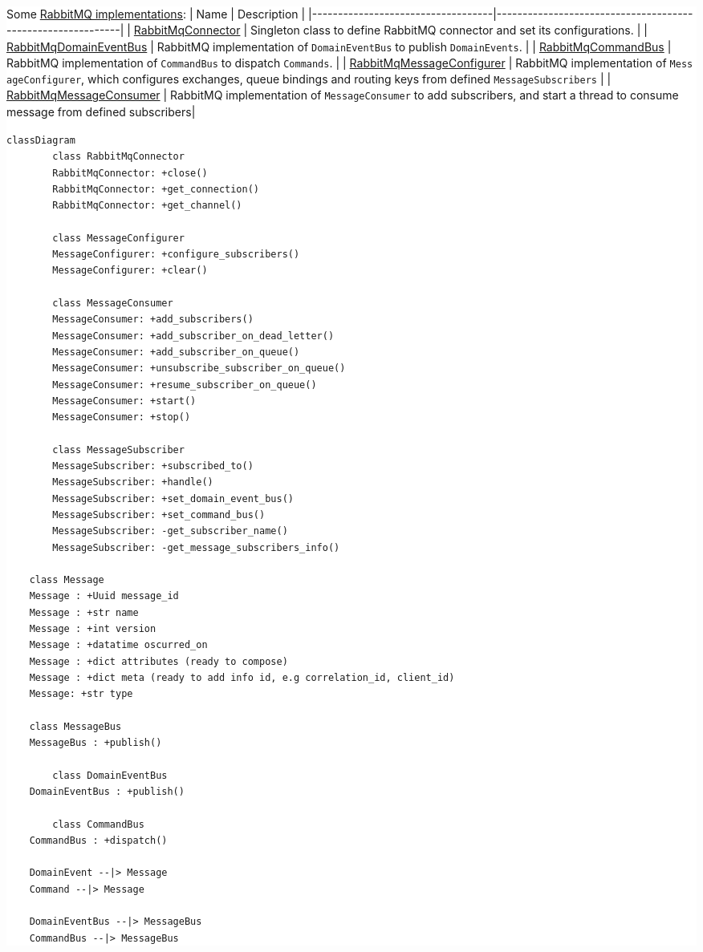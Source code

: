 
Some [RabbitMQ implementations](../../petisco/extra/rabbitmq):
| Name                              | Description                                                |
|-----------------------------------|------------------------------------------------------------|
| [RabbitMqConnector](../../petisco/extra/rabbitmq/shared/rabbitmq_connector.py) | Singleton class to define RabbitMQ connector and set its configurations. |
| [RabbitMqDomainEventBus](../../petisco/extra/rabbitmq/application/message/bus/rabbitmq_domain_event_bus.py) | RabbitMQ implementation of `DomainEventBus` to publish `DomainEvents`. |
| [RabbitMqCommandBus](../../petisco/extra/rabbitmq/application/message/bus/rabbitmq_command_bus.py/) | RabbitMQ implementation of `CommandBus` to dispatch `Commands`. |
| [RabbitMqMessageConfigurer](../../petisco/extra/rabbitmq/application/message/configurer/rabbitmq_message_configurer.py) | RabbitMQ implementation of `MessageConfigurer`, which configures exchanges, queue bindings and routing keys from defined `MessageSubscribers` |
| [RabbitMqMessageConsumer](../../petisco/extra/rabbitmq/application/message/configurer/rabbitmq_message_consumer.py) | RabbitMQ implementation of `MessageConsumer` to add subscribers, and start a thread to consume message from defined subscribers|


```mermaid
classDiagram
		class RabbitMqConnector
		RabbitMqConnector: +close()
		RabbitMqConnector: +get_connection()
		RabbitMqConnector: +get_channel()

		class MessageConfigurer
		MessageConfigurer: +configure_subscribers()
		MessageConfigurer: +clear()

		class MessageConsumer
		MessageConsumer: +add_subscribers()
		MessageConsumer: +add_subscriber_on_dead_letter()
		MessageConsumer: +add_subscriber_on_queue()
		MessageConsumer: +unsubscribe_subscriber_on_queue()
		MessageConsumer: +resume_subscriber_on_queue()
		MessageConsumer: +start()
		MessageConsumer: +stop()

		class MessageSubscriber
		MessageSubscriber: +subscribed_to()
		MessageSubscriber: +handle()
		MessageSubscriber: +set_domain_event_bus()
		MessageSubscriber: +set_command_bus()
		MessageSubscriber: -get_subscriber_name()
		MessageSubscriber: -get_message_subscribers_info()

    class Message
    Message : +Uuid message_id
    Message : +str name
    Message : +int version
    Message : +datatime oscurred_on
    Message : +dict attributes (ready to compose) 
    Message : +dict meta (ready to add info id, e.g correlation_id, client_id)
    Message: +str type
   
    class MessageBus
    MessageBus : +publish()

		class DomainEventBus
    DomainEventBus : +publish()

		class CommandBus
    CommandBus : +dispatch()

    DomainEvent --|> Message 
    Command --|> Message 
   
    DomainEventBus --|> MessageBus 
    CommandBus --|> MessageBus 
```